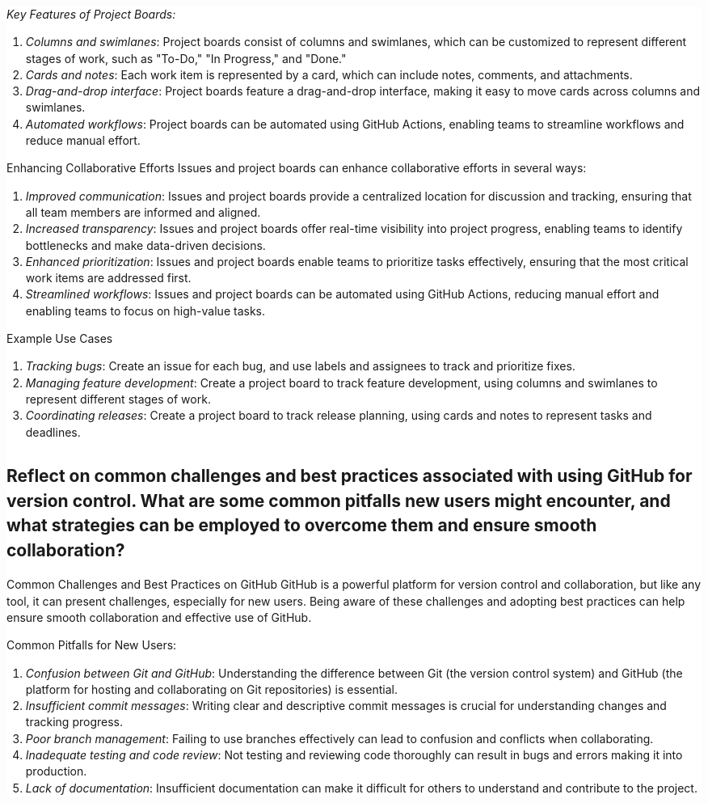 *Key Features of Project Boards:*
1. *Columns and swimlanes*: Project boards consist of columns and swimlanes, which can be customized to represent different stages of work, such as "To-Do," "In Progress," and "Done."
2. *Cards and notes*: Each work item is represented by a card, which can include notes, comments, and attachments.
3. *Drag-and-drop interface*: Project boards feature a drag-and-drop interface, making it easy to move cards across columns and swimlanes.
4. *Automated workflows*: Project boards can be automated using GitHub Actions, enabling teams to streamline workflows and reduce manual effort.

Enhancing Collaborative Efforts
Issues and project boards can enhance collaborative efforts in several ways:

1. *Improved communication*: Issues and project boards provide a centralized location for discussion and tracking, ensuring that all team members are informed and aligned.
2. *Increased transparency*: Issues and project boards offer real-time visibility into project progress, enabling teams to identify bottlenecks and make data-driven decisions.
3. *Enhanced prioritization*: Issues and project boards enable teams to prioritize tasks effectively, ensuring that the most critical work items are addressed first.
4. *Streamlined workflows*: Issues and project boards can be automated using GitHub Actions, reducing manual effort and enabling teams to focus on high-value tasks.

Example Use Cases
1. *Tracking bugs*: Create an issue for each bug, and use labels and assignees to track and prioritize fixes.
2. *Managing feature development*: Create a project board to track feature development, using columns and swimlanes to represent different stages of work.
3. *Coordinating releases*: Create a project board to track release planning, using cards and notes to represent tasks and deadlines.

## Reflect on common challenges and best practices associated with using GitHub for version control. What are some common pitfalls new users might encounter, and what strategies can be employed to overcome them and ensure smooth collaboration?

Common Challenges and Best Practices on GitHub
GitHub is a powerful platform for version control and collaboration, but like any tool, it can present challenges, especially for new users. Being aware of these challenges and adopting best practices can help ensure smooth collaboration and effective use of GitHub.

Common Pitfalls for New Users:
1. *Confusion between Git and GitHub*: Understanding the difference between Git (the version control system) and GitHub (the platform for hosting and collaborating on Git repositories) is essential.
2. *Insufficient commit messages*: Writing clear and descriptive commit messages is crucial for understanding changes and tracking progress.
3. *Poor branch management*: Failing to use branches effectively can lead to confusion and conflicts when collaborating.
4. *Inadequate testing and code review*: Not testing and reviewing code thoroughly can result in bugs and errors making it into production.
5. *Lack of documentation*: Insufficient documentation can make it difficult for others to understand and contribute to the project.
